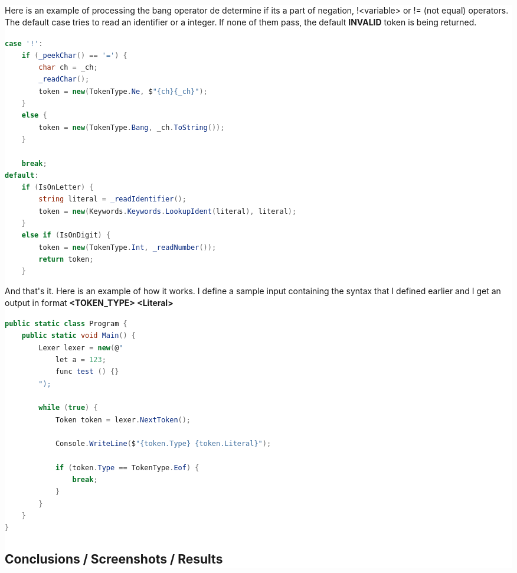 Here is an example of processing the bang operator de determine if its a part of negation, !&lt;variable&gt;
or != (not equal) operators. The default case tries to read an identifier or a integer. If none
of them pass, the default **INVALID** token is being returned.

```csharp
case '!':
    if (_peekChar() == '=') {
        char ch = _ch;
        _readChar();
        token = new(TokenType.Ne, $"{ch}{_ch}");
    }
    else {
        token = new(TokenType.Bang, _ch.ToString());
    }

    break;
default:
    if (IsOnLetter) {
        string literal = _readIdentifier();
        token = new(Keywords.Keywords.LookupIdent(literal), literal);
    }
    else if (IsOnDigit) {
        token = new(TokenType.Int, _readNumber());
        return token;
    }
```

And that's it. Here is an example of how it works. I define a sample input containing
the syntax that I defined earlier and I get an output in format **&lt;TOKEN_TYPE&gt; &lt;Literal&gt;**

```csharp
public static class Program {
	public static void Main() {
		Lexer lexer = new(@"
			let a = 123;
			func test () {}
		");
		
		while (true) {
			Token token = lexer.NextToken();
		
			Console.WriteLine($"{token.Type} {token.Literal}");
			
			if (token.Type == TokenType.Eof) {
				break;
			} 
		}
	}
}
```

## Conclusions / Screenshots / Results
